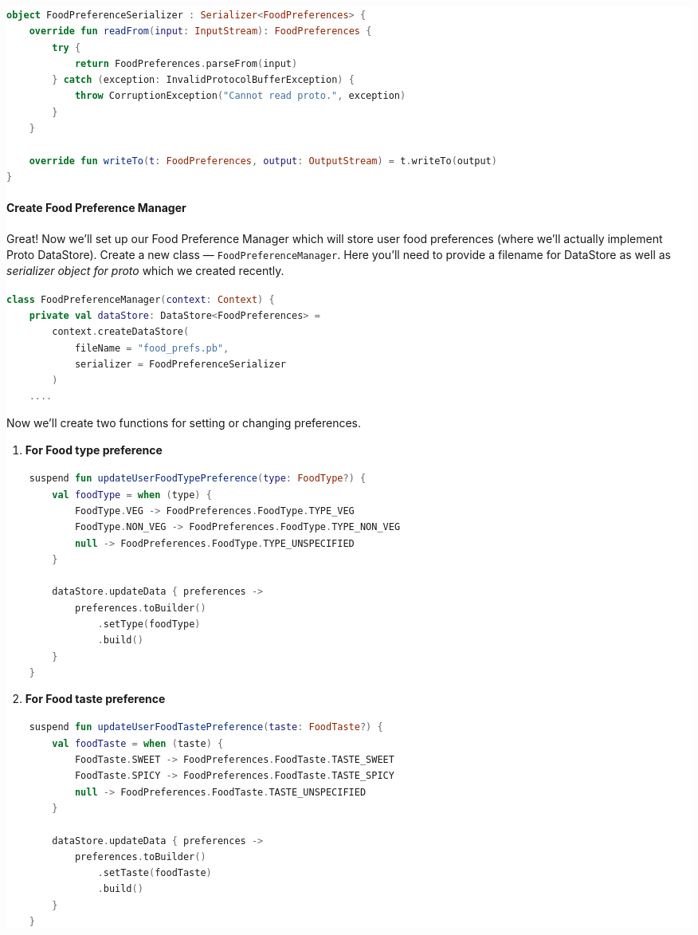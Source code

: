 ```kotlin
object FoodPreferenceSerializer : Serializer<FoodPreferences> {
    override fun readFrom(input: InputStream): FoodPreferences {
        try {
            return FoodPreferences.parseFrom(input)
        } catch (exception: InvalidProtocolBufferException) {
            throw CorruptionException("Cannot read proto.", exception)
        }
    }

    override fun writeTo(t: FoodPreferences, output: OutputStream) = t.writeTo(output)
}
```

#### Create Food Preference Manager

Great! Now we’ll set up our Food Preference Manager which will store user food preferences (where we’ll actually implement Proto DataStore). Create a new class — `FoodPreferenceManager`. Here you’ll need to provide a filename for DataStore as well as *serializer object for proto* which we created recently.

```kotlin
class FoodPreferenceManager(context: Context) {
    private val dataStore: DataStore<FoodPreferences> =
        context.createDataStore(
            fileName = "food_prefs.pb",
            serializer = FoodPreferenceSerializer
        )
    ....
```

Now we’ll create two functions for setting or changing preferences.

1. **For Food type preference**

```kotlin
    suspend fun updateUserFoodTypePreference(type: FoodType?) {
        val foodType = when (type) {
            FoodType.VEG -> FoodPreferences.FoodType.TYPE_VEG
            FoodType.NON_VEG -> FoodPreferences.FoodType.TYPE_NON_VEG
            null -> FoodPreferences.FoodType.TYPE_UNSPECIFIED
        }

        dataStore.updateData { preferences ->
            preferences.toBuilder()
                .setType(foodType)
                .build()
        }
    }
```

2. **For Food taste preference**

```kotlin
    suspend fun updateUserFoodTastePreference(taste: FoodTaste?) {
        val foodTaste = when (taste) {
            FoodTaste.SWEET -> FoodPreferences.FoodTaste.TASTE_SWEET
            FoodTaste.SPICY -> FoodPreferences.FoodTaste.TASTE_SPICY
            null -> FoodPreferences.FoodTaste.TASTE_UNSPECIFIED
        }

        dataStore.updateData { preferences ->
            preferences.toBuilder()
                .setTaste(foodTaste)
                .build()
        }
    }
```
